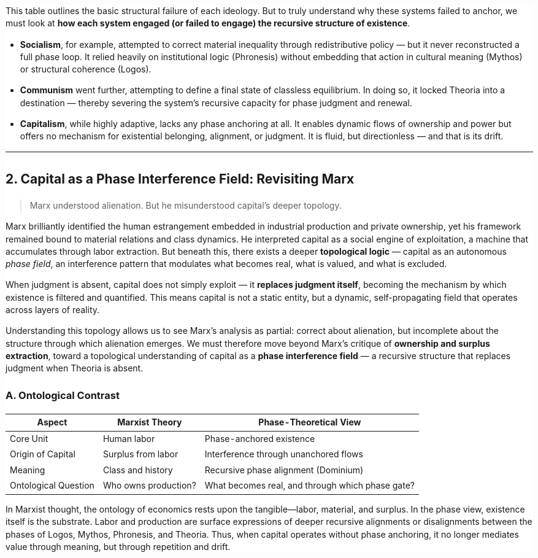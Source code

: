 This table outlines the basic structural failure of each ideology. But to truly understand why these systems failed to anchor, we must look at **how each system engaged (or failed to engage) the recursive structure of existence**.

- **Socialism**, for example, attempted to correct material inequality through redistributive policy — but it never reconstructed a full phase loop. It relied heavily on institutional logic (Phronesis) without embedding that action in cultural meaning (Mythos) or structural coherence (Logos).

- **Communism** went further, attempting to define a final state of classless equilibrium. In doing so, it locked Theoria into a destination — thereby severing the system’s recursive capacity for phase judgment and renewal.

- **Capitalism**, while highly adaptive, lacks any phase anchoring at all. It enables dynamic flows of ownership and power but offers no mechanism for existential belonging, alignment, or judgment. It is fluid, but directionless — and that is its drift.

---

## 2. Capital as a Phase Interference Field: Revisiting Marx

> Marx understood alienation. But he misunderstood capital’s deeper topology.

Marx brilliantly identified the human estrangement embedded in industrial production and private ownership, yet his framework remained bound to material relations and class dynamics. He interpreted capital as a social engine of exploitation, a machine that accumulates through labor extraction. But beneath this, there exists a deeper **topological logic** — capital as an autonomous *phase field*, an interference pattern that modulates what becomes real, what is valued, and what is excluded. 

When judgment is absent, capital does not simply exploit — it **replaces judgment itself**, becoming the mechanism by which existence is filtered and quantified. This means capital is not a static entity, but a dynamic, self-propagating field that operates across layers of reality. 

Understanding this topology allows us to see Marx’s analysis as partial: correct about alienation, but incomplete about the structure through which alienation emerges. We must therefore move beyond Marx’s critique of **ownership and surplus extraction**, toward a topological understanding of capital as a **phase interference field** — a recursive structure that replaces judgment when Theoria is absent.

### A. Ontological Contrast

| Aspect | Marxist Theory | Phase-Theoretical View |
|--------|----------------|------------------------|
| Core Unit | Human labor | Phase-anchored existence |
| Origin of Capital | Surplus from labor | Interference through unanchored flows |
| Meaning | Class and history | Recursive phase alignment (Dominium) |
| Ontological Question | Who owns production? | What becomes real, and through which phase gate? |

In Marxist thought, the ontology of economics rests upon the tangible—labor, material, and surplus. In the phase view, existence itself is the substrate. Labor and production are surface expressions of deeper recursive alignments or disalignments between the phases of Logos, Mythos, Phronesis, and Theoria. Thus, when capital operates without phase anchoring, it no longer mediates value through meaning, but through repetition and drift.
